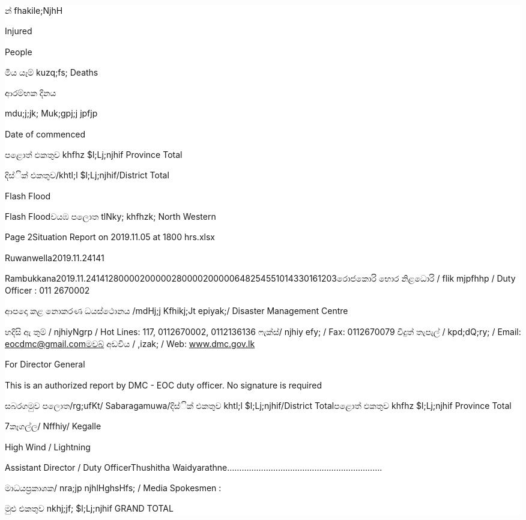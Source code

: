 න් fhakile;NjhH

Injured

People

මිය යෑම් kuzq;fs; Deaths

ආරම්භක දිනය

mdu;j;jk; Muk;gpj;j jpfjp

Date of commenced

පළොත් ඵකතුව khfhz $l;Lj;njhif Province Total

දිස්ික් එකතුව/khtl;l $l;Lj;njhif/District Total

Flash Flood

Flash Floodවයඹ පලොත tlNky; khfhzk; North Western

Page 2Situation Report on 2019.11.05 at 1800 hrs.xlsx

Ruwanwella2019.11.24141

Rambukkana2019.11.24141280000200000280000200000648254551014330161203රොජකොරි භොර නිළධොරි / flik mjpfhhp / Duty Officer : 011 2670002

ආපදො කළ නොකරණ ධයස්ථොනය /mdHj;j Kfhikj;Jt epiyak;/ Disaster Management Centre

හදිසි ඇ තුම් / njhiyNgrp / Hot Lines: 117, 0112670002, 0112136136 ෆැක්ස්/ njhiy efy; / Fax: 0112670079 විදුත් තැපැල් / kpd;dQ;ry; / Email: eocdmc@gmail.comමවබ් අඩවිය / ,izak; / Web: www.dmc.gov.lk

For Director General

This is an authorized report by DMC - EOC duty officer. No signature is required

සබරගමුව පලොත/rg;ufKt/ Sabaragamuwa/දිස්ික් එකතුව khtl;l $l;Lj;njhif/District Totalපළොත් ඵකතුව khfhz $l;Lj;njhif Province Total

7කෑගල්ල/ Nffhiy/ Kegalle

High Wind / Lightning

Assistant Director / Duty OfficerThushitha Waidyarathne……………………………………………………….

මාධයප්‍රකාශක/ nra;jp njhlHghsHfs; / Media Spokesmen :

මුළු එකතුව nkhj;jf; $l;Lj;njhif GRAND TOTAL